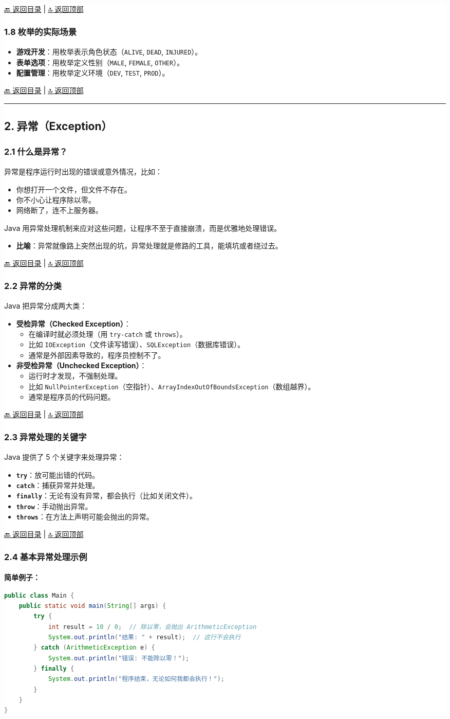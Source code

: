 [🔙 返回目录](#📂-目录) | [🔝 返回顶部](#-java-基础核心知识导航)

### 1.8 枚举的实际场景<a id="18-枚举的实际场景"></a>
- **游戏开发**：用枚举表示角色状态（`ALIVE`, `DEAD`, `INJURED`）。
- **表单选项**：用枚举定义性别（`MALE`, `FEMALE`, `OTHER`）。
- **配置管理**：用枚举定义环境（`DEV`, `TEST`, `PROD`）。

[🔙 返回目录](#📂-目录) | [🔝 返回顶部](#-java-基础核心知识导航)

---

## 2. 异常（Exception）<a id="2-异常exception"></a>

### 2.1 什么是异常？<a id="21-什么是异常"></a>
异常是程序运行时出现的错误或意外情况，比如：
- 你想打开一个文件，但文件不存在。
- 你不小心让程序除以零。
- 网络断了，连不上服务器。

Java 用异常处理机制来应对这些问题，让程序不至于直接崩溃，而是优雅地处理错误。

- **比喻**：异常就像路上突然出现的坑，异常处理就是修路的工具，能填坑或者绕过去。

[🔙 返回目录](#📂-目录) | [🔝 返回顶部](#-java-基础核心知识导航)

### 2.2 异常的分类<a id="22-异常的分类"></a>
Java 把异常分成两大类：
- **受检异常（Checked Exception）**：
    - 在编译时就必须处理（用 `try-catch` 或 `throws`）。
    - 比如 `IOException`（文件读写错误）、`SQLException`（数据库错误）。
    - 通常是外部因素导致的，程序员控制不了。
- **非受检异常（Unchecked Exception）**：
    - 运行时才发现，不强制处理。
    - 比如 `NullPointerException`（空指针）、`ArrayIndexOutOfBoundsException`（数组越界）。
    - 通常是程序员的代码问题。

[🔙 返回目录](#📂-目录) | [🔝 返回顶部](#-java-基础核心知识导航)

### 2.3 异常处理的关键字<a id="23-异常处理的关键字"></a>
Java 提供了 5 个关键字来处理异常：
- **`try`**：放可能出错的代码。
- **`catch`**：捕获异常并处理。
- **`finally`**：无论有没有异常，都会执行（比如关闭文件）。
- **`throw`**：手动抛出异常。
- **`throws`**：在方法上声明可能会抛出的异常。

[🔙 返回目录](#📂-目录) | [🔝 返回顶部](#-java-基础核心知识导航)

### 2.4 基本异常处理示例<a id="24-基本异常处理示例"></a>
**简单例子：**
```java
public class Main {
    public static void main(String[] args) {
        try {
            int result = 10 / 0;  // 除以零，会抛出 ArithmeticException
            System.out.println("结果: " + result);  // 这行不会执行
        } catch (ArithmeticException e) {
            System.out.println("错误: 不能除以零！");
        } finally {
            System.out.println("程序结束，无论如何我都会执行！");
        }
    }
}
```
